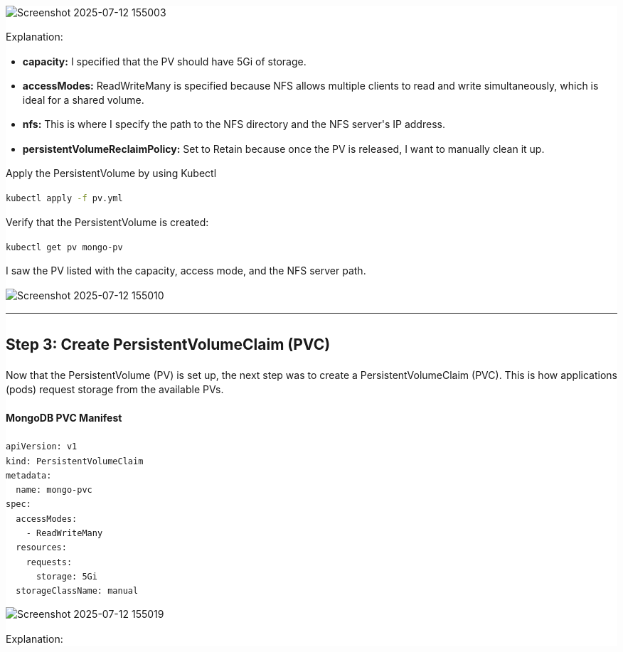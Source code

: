 <img width="934" height="457" alt="Screenshot 2025-07-12 155003" src="https://github.com/user-attachments/assets/f821a867-f49e-423f-aba8-d1f09354e5ec" />


Explanation:

  - **capacity:** I specified that the PV should have 5Gi of storage.
  - **accessModes:** ReadWriteMany is specified because NFS allows multiple clients to read and write simultaneously, which is ideal for a shared volume.
  - **nfs:** This is where I specify the path to the NFS directory and the NFS server's IP address.

  - **persistentVolumeReclaimPolicy:** Set to Retain because once the PV is released, I want to manually clean it up.


Apply the PersistentVolume by using Kubectl

```bash
kubectl apply -f pv.yml
```

Verify that the PersistentVolume is created:

```bash
kubectl get pv mongo-pv
```

I saw the PV listed with the capacity, access mode, and the NFS server path.

<img width="931" height="230" alt="Screenshot 2025-07-12 155010" src="https://github.com/user-attachments/assets/8ac585e3-d49b-48f2-9a11-259f9f2259d9" />


---

## Step 3: Create PersistentVolumeClaim (PVC)

Now that the PersistentVolume (PV) is set up, the next step was to create a PersistentVolumeClaim (PVC). This is how applications (pods) request storage from the available PVs.

#### MongoDB PVC Manifest

```bash
apiVersion: v1
kind: PersistentVolumeClaim
metadata:
  name: mongo-pvc
spec:
  accessModes:
    - ReadWriteMany
  resources:
    requests:
      storage: 5Gi
  storageClassName: manual
```

<img width="932" height="381" alt="Screenshot 2025-07-12 155019" src="https://github.com/user-attachments/assets/c77ecb44-657f-44f2-a106-ff85d6ee56e1" />


Explanation:
